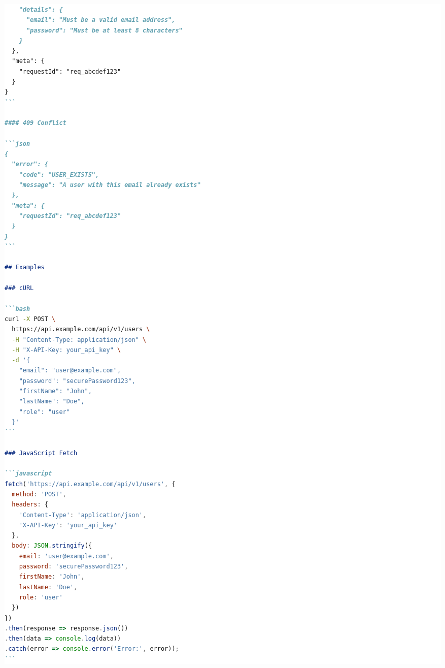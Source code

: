 ````markdown
    "details": {
      "email": "Must be a valid email address",
      "password": "Must be at least 8 characters"
    }
  },
  "meta": {
    "requestId": "req_abcdef123"
  }
}
```

#### 409 Conflict

```json
{
  "error": {
    "code": "USER_EXISTS",
    "message": "A user with this email already exists"
  },
  "meta": {
    "requestId": "req_abcdef123"
  }
}
```

## Examples

### cURL

```bash
curl -X POST \
  https://api.example.com/api/v1/users \
  -H "Content-Type: application/json" \
  -H "X-API-Key: your_api_key" \
  -d '{
    "email": "user@example.com",
    "password": "securePassword123",
    "firstName": "John",
    "lastName": "Doe",
    "role": "user"
  }'
```

### JavaScript Fetch

```javascript
fetch('https://api.example.com/api/v1/users', {
  method: 'POST',
  headers: {
    'Content-Type': 'application/json',
    'X-API-Key': 'your_api_key'
  },
  body: JSON.stringify({
    email: 'user@example.com',
    password: 'securePassword123',
    firstName: 'John',
    lastName: 'Doe',
    role: 'user'
  })
})
.then(response => response.json())
.then(data => console.log(data))
.catch(error => console.error('Error:', error));
```
````